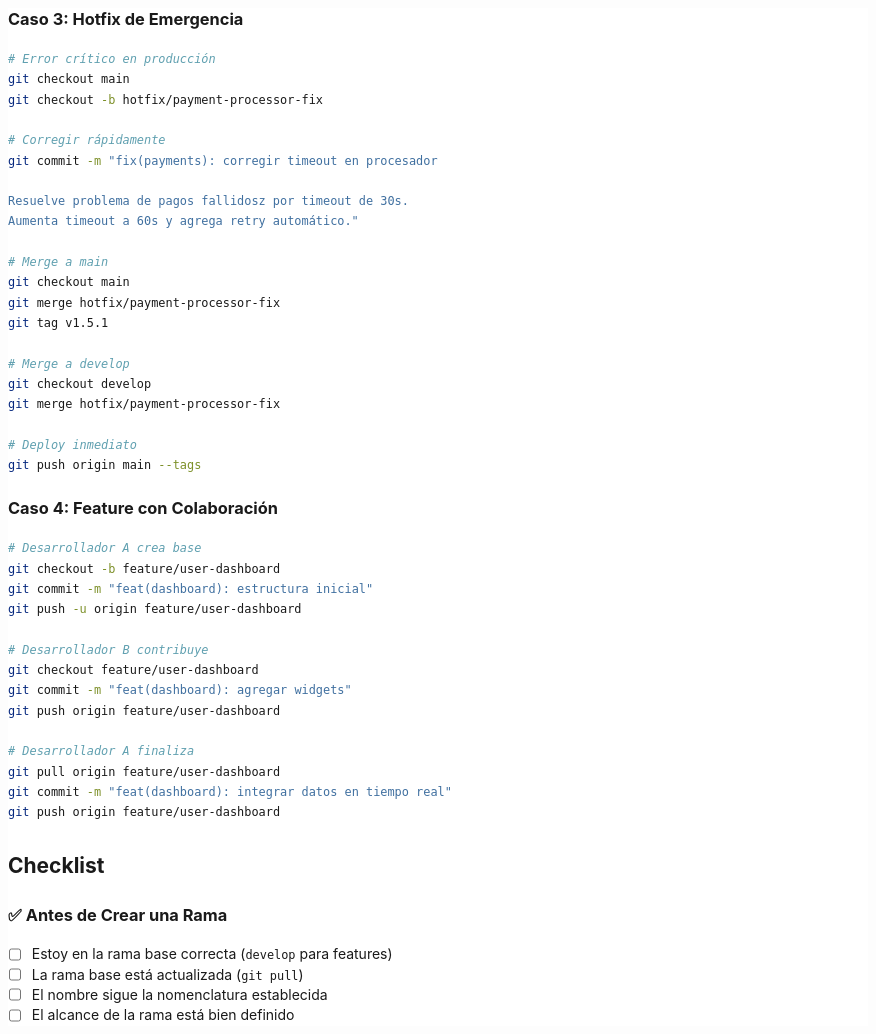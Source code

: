 ### Caso 3: Hotfix de Emergencia

```bash
# Error crítico en producción
git checkout main
git checkout -b hotfix/payment-processor-fix

# Corregir rápidamente
git commit -m "fix(payments): corregir timeout en procesador

Resuelve problema de pagos fallidosz por timeout de 30s.
Aumenta timeout a 60s y agrega retry automático."

# Merge a main
git checkout main
git merge hotfix/payment-processor-fix
git tag v1.5.1

# Merge a develop
git checkout develop
git merge hotfix/payment-processor-fix

# Deploy inmediato
git push origin main --tags
```

### Caso 4: Feature con Colaboración

```bash
# Desarrollador A crea base
git checkout -b feature/user-dashboard
git commit -m "feat(dashboard): estructura inicial"
git push -u origin feature/user-dashboard

# Desarrollador B contribuye
git checkout feature/user-dashboard
git commit -m "feat(dashboard): agregar widgets"
git push origin feature/user-dashboard

# Desarrollador A finaliza
git pull origin feature/user-dashboard
git commit -m "feat(dashboard): integrar datos en tiempo real"
git push origin feature/user-dashboard
```

## Checklist

### ✅ Antes de Crear una Rama

- [ ] Estoy en la rama base correcta (`develop` para features)
- [ ] La rama base está actualizada (`git pull`)
- [ ] El nombre sigue la nomenclatura establecida
- [ ] El alcance de la rama está bien definido
